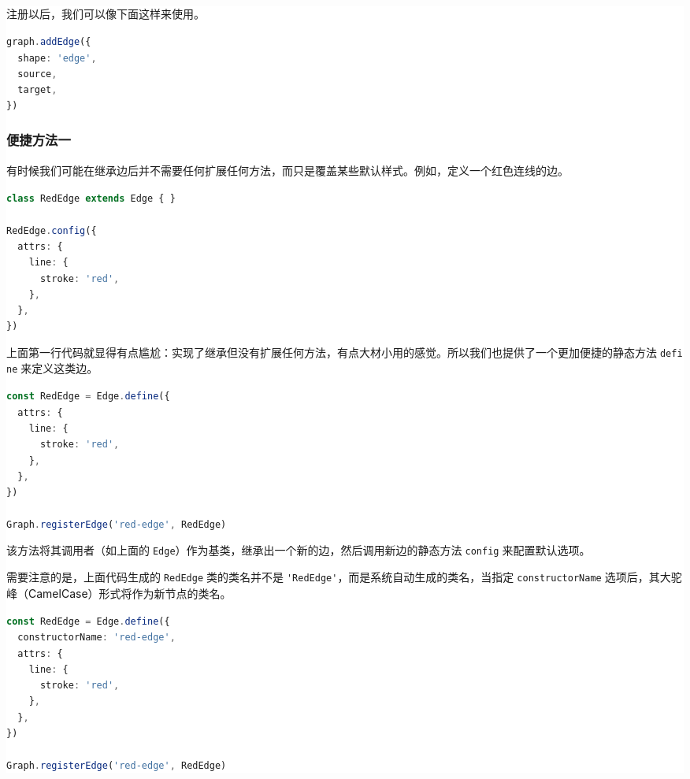 注册以后，我们可以像下面这样来使用。

```ts
graph.addEdge({
  shape: 'edge',
  source,
  target,
})
```

### 便捷方法一

有时候我们可能在继承边后并不需要任何扩展任何方法，而只是覆盖某些默认样式。例如，定义一个红色连线的边。

```ts
class RedEdge extends Edge { }

RedEdge.config({
  attrs: {
    line: {
      stroke: 'red',
    },
  },
})
```

上面第一行代码就显得有点尴尬：实现了继承但没有扩展任何方法，有点大材小用的感觉。所以我们也提供了一个更加便捷的静态方法 `define` 来定义这类边。

```ts
const RedEdge = Edge.define({
  attrs: {
    line: {
      stroke: 'red',
    },
  },
})

Graph.registerEdge('red-edge', RedEdge)
```

该方法将其调用者（如上面的 `Edge`）作为基类，继承出一个新的边，然后调用新边的静态方法 `config` 来配置默认选项。

需要注意的是，上面代码生成的 `RedEdge` 类的类名并不是 `'RedEdge'`，而是系统自动生成的类名，当指定 `constructorName` 选项后，其大驼峰（CamelCase）形式将作为新节点的类名。

```ts
const RedEdge = Edge.define({
  constructorName: 'red-edge',
  attrs: {
    line: {
      stroke: 'red',
    },
  },
})

Graph.registerEdge('red-edge', RedEdge)
```
